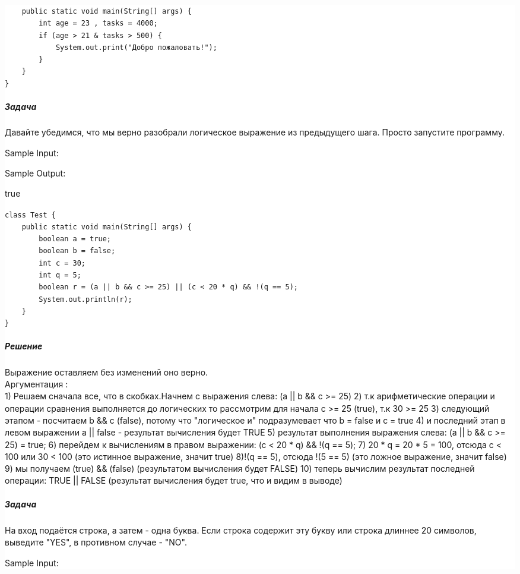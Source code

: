 ```
    public static void main(String[] args) {
        int age = 23 , tasks = 4000;
        if (age > 21 & tasks > 500) {
            System.out.print("Добро пожаловать!");
        }
    }
}
```
##### Задача
Давайте убедимся, что мы верно разобрали логическое выражение из предыдущего шага. Просто запустите программу.

Sample Input:

Sample Output:

true
```
class Test {
    public static void main(String[] args) {
        boolean a = true;
        boolean b = false;
        int c = 30;
        int q = 5;
        boolean r = (a || b && c >= 25) || (c < 20 * q) && !(q == 5);
        System.out.println(r);
    }
}
```
##### Решение
Выражение оставляем без изменений оно верно.        
Аргументация :  
        1) Решаем сначала все, что в скобках.Начнем с выражения слева: (a || b && c >= 25)
        2) т.к арифметические операции и операции сравнения выполняется до логических то рассмотрим для начала 
        c >= 25 (true), т.к 30 >= 25
        3) следующий этапом - посчитаем b && c (false), потому что "логическое и" подразумевает что b = false и с = true
        4) и последний этап в левом выражении a || false - результат вычисления будет TRUE
        5) результат выполнения выражения слева: (a || b && c >= 25) = true;
        6) перейдем к вычислениям в правом выражении: (с < 20 * q) && !(q == 5);
        7) 20 * q = 20 * 5 = 100, отсюда с < 100 или 30 < 100 (это истинное выражение, значит true)
        8)!(q == 5), отсюда !(5 == 5) (это ложное выражение, значит false)
        9) мы получаем (true) && (false) (результатом вычисления будет FALSE)
        10) теперь вычислим результат последней операции: TRUE || FALSE (результат вычисления будет true, что и видим в выводе)

##### Задача
На вход подаётся строка, а затем - одна буква. Если строка содержит эту букву или строка длиннее 20 символов, выведите "YES", в противном случае - "NO".

Sample Input:
